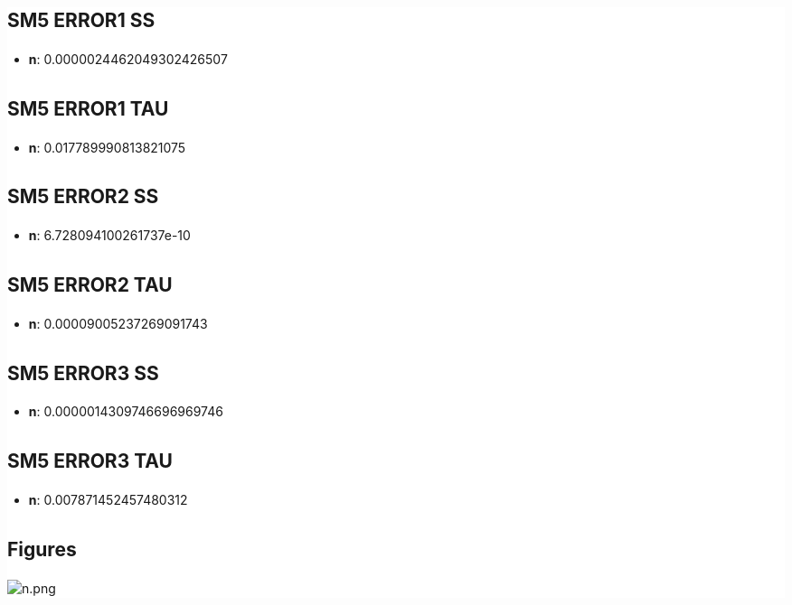 ## SM5 ERROR1 SS

- **n**: 0.0000024462049302426507

## SM5 ERROR1 TAU

- **n**: 0.017789990813821075

## SM5 ERROR2 SS

- **n**: 6.728094100261737e-10

## SM5 ERROR2 TAU

- **n**: 0.00009005237269091743

## SM5 ERROR3 SS

- **n**: 0.0000014309746696969746

## SM5 ERROR3 TAU

- **n**: 0.007871452457480312

## Figures

![n.png](images/n.png)
